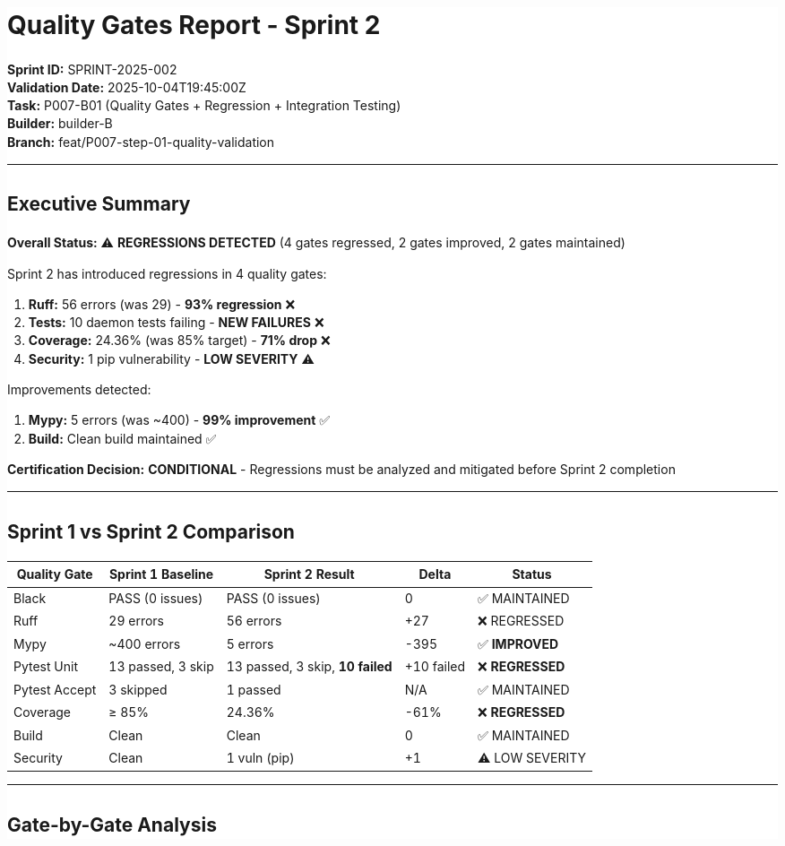 # Quality Gates Report - Sprint 2

**Sprint ID:** SPRINT-2025-002  
**Validation Date:** 2025-10-04T19:45:00Z  
**Task:** P007-B01 (Quality Gates + Regression + Integration Testing)  
**Builder:** builder-B  
**Branch:** feat/P007-step-01-quality-validation

---

## Executive Summary

**Overall Status:** ⚠️ **REGRESSIONS DETECTED** (4 gates regressed, 2 gates improved, 2 gates maintained)

Sprint 2 has introduced regressions in 4 quality gates:
1. **Ruff:** 56 errors (was 29) - **93% regression** ❌
2. **Tests:** 10 daemon tests failing - **NEW FAILURES** ❌
3. **Coverage:** 24.36% (was 85% target) - **71% drop** ❌
4. **Security:** 1 pip vulnerability - **LOW SEVERITY** ⚠️

Improvements detected:
1. **Mypy:** 5 errors (was ~400) - **99% improvement** ✅
2. **Build:** Clean build maintained ✅

**Certification Decision:** **CONDITIONAL** - Regressions must be analyzed and mitigated before Sprint 2 completion

---

## Sprint 1 vs Sprint 2 Comparison

| Quality Gate | Sprint 1 Baseline | Sprint 2 Result | Delta | Status |
|--------------|-------------------|-----------------|-------|--------|
| Black        | PASS (0 issues)   | PASS (0 issues) | 0     | ✅ MAINTAINED |
| Ruff         | 29 errors         | 56 errors       | +27   | ❌ REGRESSED |
| Mypy         | ~400 errors       | 5 errors        | -395  | ✅ **IMPROVED** |
| Pytest Unit  | 13 passed, 3 skip | 13 passed, 3 skip, **10 failed** | +10 failed | ❌ **REGRESSED** |
| Pytest Accept| 3 skipped         | 1 passed        | N/A   | ✅ MAINTAINED |
| Coverage     | ≥ 85%             | 24.36%          | -61%  | ❌ **REGRESSED** |
| Build        | Clean             | Clean           | 0     | ✅ MAINTAINED |
| Security     | Clean             | 1 vuln (pip)    | +1    | ⚠️ LOW SEVERITY |

---

## Gate-by-Gate Analysis
